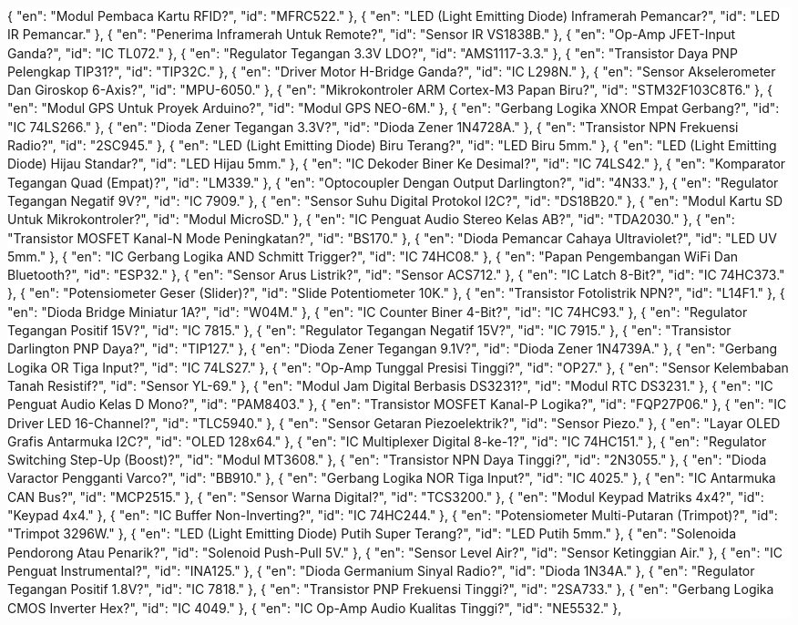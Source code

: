   { "en": "Modul Pembaca Kartu RFID?", "id": "MFRC522." },
  { "en": "LED (Light Emitting Diode) Inframerah Pemancar?", "id": "LED IR Pemancar." },
  { "en": "Penerima Inframerah Untuk Remote?", "id": "Sensor IR VS1838B." },
  { "en": "Op-Amp JFET-Input Ganda?", "id": "IC TL072." },
  { "en": "Regulator Tegangan 3.3V LDO?", "id": "AMS1117-3.3." },
  { "en": "Transistor Daya PNP Pelengkap TIP31?", "id": "TIP32C." },
  { "en": "Driver Motor H-Bridge Ganda?", "id": "IC L298N." },
  { "en": "Sensor Akselerometer Dan Giroskop 6-Axis?", "id": "MPU-6050." },
  { "en": "Mikrokontroler ARM Cortex-M3 Papan Biru?", "id": "STM32F103C8T6." },
  { "en": "Modul GPS Untuk Proyek Arduino?", "id": "Modul GPS NEO-6M." },
  { "en": "Gerbang Logika XNOR Empat Gerbang?", "id": "IC 74LS266." },
  { "en": "Dioda Zener Tegangan 3.3V?", "id": "Dioda Zener 1N4728A." },
  { "en": "Transistor NPN Frekuensi Radio?", "id": "2SC945." },
  { "en": "LED (Light Emitting Diode) Biru Terang?", "id": "LED Biru 5mm." },
  { "en": "LED (Light Emitting Diode) Hijau Standar?", "id": "LED Hijau 5mm." },
  { "en": "IC Dekoder Biner Ke Desimal?", "id": "IC 74LS42." },
  { "en": "Komparator Tegangan Quad (Empat)?", "id": "LM339." },
  { "en": "Optocoupler Dengan Output Darlington?", "id": "4N33." },
  { "en": "Regulator Tegangan Negatif 9V?", "id": "IC 7909." },
  { "en": "Sensor Suhu Digital Protokol I2C?", "id": "DS18B20." },
  { "en": "Modul Kartu SD Untuk Mikrokontroler?", "id": "Modul MicroSD." },
  { "en": "IC Penguat Audio Stereo Kelas AB?", "id": "TDA2030." },
  { "en": "Transistor MOSFET Kanal-N Mode Peningkatan?", "id": "BS170." },
  { "en": "Dioda Pemancar Cahaya Ultraviolet?", "id": "LED UV 5mm." },
  { "en": "IC Gerbang Logika AND Schmitt Trigger?", "id": "IC 74HC08." },
  { "en": "Papan Pengembangan WiFi Dan Bluetooth?", "id": "ESP32." },
  { "en": "Sensor Arus Listrik?", "id": "Sensor ACS712." },
  { "en": "IC Latch 8-Bit?", "id": "IC 74HC373." },
  { "en": "Potensiometer Geser (Slider)?", "id": "Slide Potentiometer 10K." },
  { "en": "Transistor Fotolistrik NPN?", "id": "L14F1." },
  { "en": "Dioda Bridge Miniatur 1A?", "id": "W04M." },
  { "en": "IC Counter Biner 4-Bit?", "id": "IC 74HC93." },
  { "en": "Regulator Tegangan Positif 15V?", "id": "IC 7815." },
  { "en": "Regulator Tegangan Negatif 15V?", "id": "IC 7915." },
  { "en": "Transistor Darlington PNP Daya?", "id": "TIP127." },
  { "en": "Dioda Zener Tegangan 9.1V?", "id": "Dioda Zener 1N4739A." },
  { "en": "Gerbang Logika OR Tiga Input?", "id": "IC 74LS27." },
  { "en": "Op-Amp Tunggal Presisi Tinggi?", "id": "OP27." },
  { "en": "Sensor Kelembaban Tanah Resistif?", "id": "Sensor YL-69." },
  { "en": "Modul Jam Digital Berbasis DS3231?", "id": "Modul RTC DS3231." },
  { "en": "IC Penguat Audio Kelas D Mono?", "id": "PAM8403." },
  { "en": "Transistor MOSFET Kanal-P Logika?", "id": "FQP27P06." },
  { "en": "IC Driver LED 16-Channel?", "id": "TLC5940." },
  { "en": "Sensor Getaran Piezoelektrik?", "id": "Sensor Piezo." },
  { "en": "Layar OLED Grafis Antarmuka I2C?", "id": "OLED 128x64." },
  { "en": "IC Multiplexer Digital 8-ke-1?", "id": "IC 74HC151." },
  { "en": "Regulator Switching Step-Up (Boost)?", "id": "Modul MT3608." },
  { "en": "Transistor NPN Daya Tinggi?", "id": "2N3055." },
  { "en": "Dioda Varactor Pengganti Varco?", "id": "BB910." },
  { "en": "Gerbang Logika NOR Tiga Input?", "id": "IC 4025." },
  { "en": "IC Antarmuka CAN Bus?", "id": "MCP2515." },
  { "en": "Sensor Warna Digital?", "id": "TCS3200." },
  { "en": "Modul Keypad Matriks 4x4?", "id": "Keypad 4x4." },
  { "en": "IC Buffer Non-Inverting?", "id": "IC 74HC244." },
  { "en": "Potensiometer Multi-Putaran (Trimpot)?", "id": "Trimpot 3296W." },
  { "en": "LED (Light Emitting Diode) Putih Super Terang?", "id": "LED Putih 5mm." },
  { "en": "Solenoida Pendorong Atau Penarik?", "id": "Solenoid Push-Pull 5V." },
  { "en": "Sensor Level Air?", "id": "Sensor Ketinggian Air." },
  { "en": "IC Penguat Instrumental?", "id": "INA125." },
  { "en": "Dioda Germanium Sinyal Radio?", "id": "Dioda 1N34A." },
  { "en": "Regulator Tegangan Positif 1.8V?", "id": "IC 7818." },
  { "en": "Transistor PNP Frekuensi Tinggi?", "id": "2SA733." },
  { "en": "Gerbang Logika CMOS Inverter Hex?", "id": "IC 4049." },
  { "en": "IC Op-Amp Audio Kualitas Tinggi?", "id": "NE5532." },
